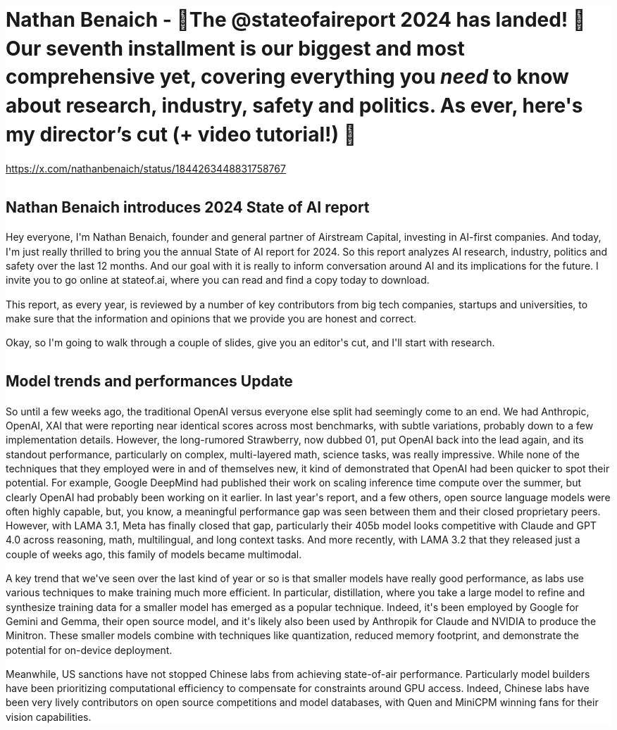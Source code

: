 # Nathan Benaich - 🪩The @stateofaireport 2024 has landed! 🪩  Our seventh installment is our biggest and most comprehensive yet, covering everything you *need* to know about research, industry, safety and politics.  As ever, here's my director’s cut (+ video tutorial!) 🧵

https://x.com/nathanbenaich/status/1844263448831758767

## Nathan Benaich introduces 2024 State of AI report

 Hey everyone, I'm Nathan Benaich, founder and general partner of Airstream Capital, investing in AI-first companies. And today, I'm just really thrilled to bring you the annual State of AI report for 2024. So this report analyzes AI research, industry, politics and safety over the last 12 months. And our goal with it is really to inform conversation around AI and its implications for the future. I invite you to go online at stateof.ai, where you can read and find a copy today to download. 

This report, as every year, is reviewed by a number of key contributors from big tech companies, startups and universities, to make sure that the information and opinions that we provide you are honest and correct. 

Okay, so I'm going to walk through a couple of slides, give you an editor's cut, and I'll start with research. 

## Model trends and performances Update

So until a few weeks ago, the traditional OpenAI versus everyone else split had seemingly come to an end. We had Anthropic, OpenAI, XAI that were reporting near identical scores across most benchmarks, with subtle variations, probably down to a few implementation details. However, the long-rumored Strawberry, now dubbed 01, put OpenAI back into the lead again, and its standout performance, particularly on complex, multi-layered math, science tasks, was really impressive. While none of the techniques that they employed were in and of themselves new, it kind of demonstrated that OpenAI had been quicker to spot their potential. For example, Google DeepMind had published their work on scaling inference time compute over the summer, but clearly OpenAI had probably been working on it earlier. In last year's report, and a few others, open source language models were often highly capable, but, you know, a meaningful performance gap was seen between them and their closed proprietary peers. However, with LAMA 3.1, Meta has finally closed that gap, particularly their 405b model looks competitive with Claude and GPT 4.0 across reasoning, math, multilingual, and long context tasks. And more recently, with LAMA 3.2 that they released just a couple of weeks ago, this family of models became multimodal. 

A key trend that we've seen over the last kind of year or so is that smaller models have really good performance, as labs use various techniques to make training much more efficient. In particular, distillation, where you take a large model to refine and synthesize training data for a smaller model has emerged as a popular technique. Indeed, it's been employed by Google for Gemini and Gemma, their open source model, and it's likely also been used by Anthropik for Claude and NVIDIA to produce the Minitron. These smaller models combine with techniques like quantization, reduced memory footprint, and demonstrate the potential for on-device deployment. 

Meanwhile, US sanctions have not stopped Chinese labs from achieving state-of-air performance. Particularly model builders have been prioritizing computational efficiency to compensate for constraints around GPU access. Indeed, Chinese labs have been very lively contributors on open source competitions and model databases, with Quen and MiniCPM winning fans for their vision capabilities. 
